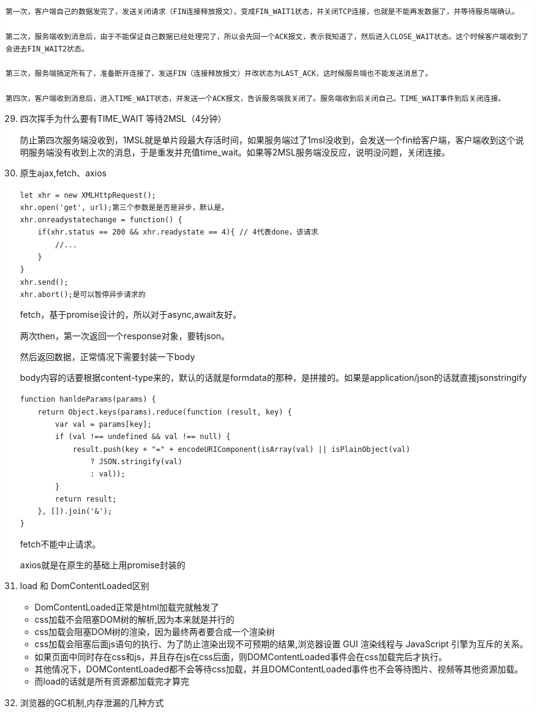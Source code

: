     第一次，客户端自己的数据发完了，发送关闭请求（FIN连接释放报文），变成FIN_WAIT1状态，并关闭TCP连接，也就是不能再发数据了，并等待服务端确认。

    第二次，服务端收到消息后，由于不能保证自己数据已经处理完了，所以会先回一个ACK报文，表示我知道了，然后进入CLOSE_WAIT状态。这个时候客户端收到了会进去FIN_WAIT2状态。

    第三次，服务端搞定所有了，准备断开连接了，发送FIN（连接释放报文）并改状态为LAST_ACK，这时候服务端也不能发送消息了。

    第四次，客户端收到消息后，进入TIME_WAIT状态，并发送一个ACK报文，告诉服务端我关闭了。服务端收到后关闭自己。TIME_WAIT事件到后关闭连接。

29. 四次挥手为什么要有TIME_WAIT 等待2MSL（4分钟）

    防止第四次服务端没收到，1MSL就是单片段最大存活时间，如果服务端过了1msl没收到，会发送一个fin给客户端，客户端收到这个说明服务端没有收到上次的消息，于是重发并充值time_wait。如果等2MSL服务端没反应，说明没问题，关闭连接。
13. 原生ajax,fetch、axios
    ```
    let xhr = new XMLHttpRequest();
    xhr.open('get', url);第三个参数是是否是异步，默认是。
    xhr.onreadystatechange = function() {
        if(xhr.status == 200 && xhr.readystate == 4){ // 4代表done，该请求
            //...
        }
    }
    xhr.send();
    xhr.abort();是可以暂停异步请求的
    ```

    fetch，基于promise设计的，所以对于async,await友好。

    两次then，第一次返回一个response对象，要转json。

    然后返回数据，正常情况下需要封装一下body

    body内容的话要根据content-type来的，默认的话就是formdata的那种，是拼接的。如果是application/json的话就直接jsonstringify
    ```
    function hanldeParams(params) {
        return Object.keys(params).reduce(function (result, key) {
            var val = params[key];
            if (val !== undefined && val !== null) {
                result.push(key + "=" + encodeURIComponent(isArray(val) || isPlainObject(val)
                    ? JSON.stringify(val)
                    : val));
            }
            return result;
        }, []).join('&');
    }
    ```

    fetch不能中止请求。

    axios就是在原生的基础上用promise封装的

14. load 和 DomContentLoaded区别

    * DomContentLoaded正常是html加载完就触发了
    * css加载不会阻塞DOM树的解析,因为本来就是并行的
    * css加载会阻塞DOM树的渲染，因为最终两者要合成一个渲染树
    * css加载会阻塞后面js语句的执行、为了防止渲染出现不可预期的结果,浏览器设置 GUI 渲染线程与 JavaScript 引擎为互斥的关系。
    * 如果页面中同时存在css和js，并且存在js在css后面，则DOMContentLoaded事件会在css加载完后才执行。
    * 其他情况下，DOMContentLoaded都不会等待css加载，并且DOMContentLoaded事件也不会等待图片、视频等其他资源加载。
    * 而load的话就是所有资源都加载完才算完
15. 浏览器的GC机制,内存泄漏的几种方式
